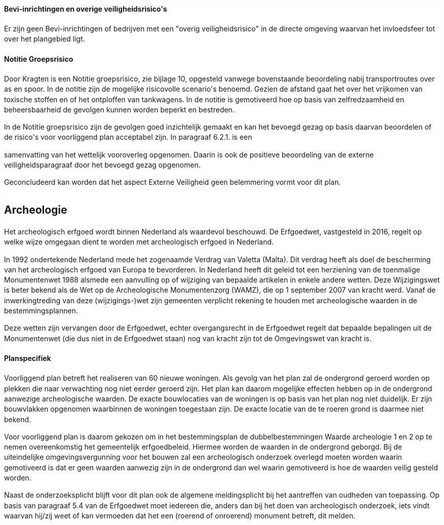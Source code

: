 #### Bevi-inrichtingen en overige veiligheidsrisico's

Er zijn geen Bevi-inrichtingen of bedrijven met een "overig veiligheidsrisico" in de directe omgeving waarvan het invloedsfeer tot over het plangebied ligt.

#### Notitie Groepsrisico

Door Kragten is een Notitie groepsrisico, zie bijlage 10, opgesteld vanwege bovenstaande beoordeling nabij transportroutes over as en spoor. In de notitie zijn de mogelijke risicovolle scenario's benoemd. Gezien de afstand gaat het over het vrijkomen van toxische stoffen en of het ontploffen van tankwagens. In de notitie is gemotiveerd hoe op basis van zelfredzaamheid en beheersbaarheid de gevolgen kunnen worden beperkt en bestreden.

In de Notitie groepsrisico zijn de gevolgen goed inzichtelijk gemaakt en kan het bevoegd gezag op basis daarvan beoordelen of de risico's voor voorliggend plan acceptabel zijn. In paragraaf 6.2.1. is een

samenvatting van het wettelijk vooroverleg opgenomen. Daarin is ook de positieve beoordeling van de externe veiligheidsparagraaf door het bevoegd gezag opgenomen.

Geconcludeerd kan worden dat het aspect Externe Veiligheid geen belemmering vormt voor dit plan.

## Archeologie

Het archeologisch erfgoed wordt binnen Nederland als waardevol beschouwd. De Erfgoedwet, vastgesteld in 2016, regelt op welke wijze omgegaan dient te worden met archeologisch erfgoed in Nederland.

In 1992 ondertekende Nederland mede het zogenaamde Verdrag van Valetta (Malta). Dit verdrag heeft als doel de bescherming van het archeologisch erfgoed van Europa te bevorderen. In Nederland heeft dit geleid tot een herziening van de toenmalige Monumentenwet 1988 alsmede een aanvulling op of wijziging van bepaalde artikelen in enkele andere wetten. Deze Wijzigingswet is beter bekend als de Wet op de Archeologische Monumentenzorg (WAMZ), die op 1 september 2007 van kracht werd. Vanaf de inwerkingtreding van deze (wijzigings-)wet zijn gemeenten verplicht rekening te houden met archeologische waarden in de bestemmingsplannen.

Deze wetten zijn vervangen door de Erfgoedwet, echter overgangsrecht in de Erfgoedwet regelt dat bepaalde bepalingen uit de Monumentenwet (die dus niet in de Erfgoedwet staan) nog van kracht zijn tot de Omgevingswet van kracht is.

#### Planspecifiek

Voorliggend plan betreft het realiseren van 60 nieuwe woningen. Als gevolg van het plan zal de ondergrond geroerd worden op plekken die naar verwachting nog niet eerder geroerd zijn. Het plan kan daarom mogelijke effecten hebben op in de ondergrond aanwezige archeologische waarden. De exacte bouwlocaties van de woningen is op basis van het plan nog niet duidelijk. Er zijn bouwvlakken opgenomen waarbinnen de woningen toegestaan zijn. De exacte locatie van de te roeren grond is daarmee niet bekend.

Voor voorliggend plan is daarom gekozen om in het bestemmingsplan de dubbelbestemmingen Waarde archeologie 1 en 2 op te nemen overeenkomstig het gemeentelijk erfgoedbeleid. Hiermee worden de waarden in de ondergrond geborgd. Bij de uiteindelijke omgevingsvergunning voor het bouwen zal een archeologisch onderzoek overlegd moeten worden waarin gemotiveerd is dat er geen waarden aanwezig zijn in de ondergrond dan wel waarin gemotiveerd is hoe de waarden veilig gesteld worden.

Naast de onderzoeksplicht blijft voor dit plan ook de algemene meldingsplicht bij het aantreffen van oudheden van toepassing. Op basis van paragraaf 5.4 van de Erfgoedwet moet iedereen die, anders dan bij het doen van archeologisch onderzoek, iets vindt waarvan hij/zij weet of kan vermoeden dat het een (roerend of onroerend) monument betreft, dit melden.
